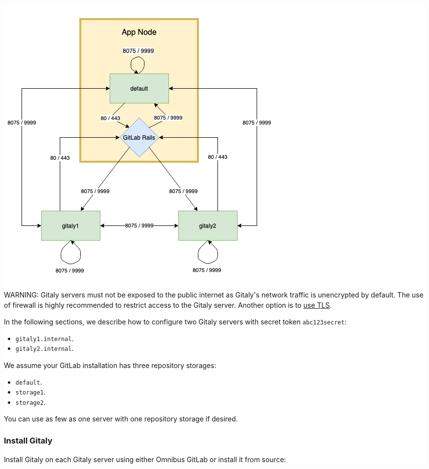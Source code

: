 ![Gitaly network architecture diagram](img/gitaly_network_13_9.png)

WARNING:
Gitaly servers must not be exposed to the public internet as Gitaly's network traffic is unencrypted
by default. The use of firewall is highly recommended to restrict access to the Gitaly server.
Another option is to [use TLS](#enable-tls-support).

In the following sections, we describe how to configure two Gitaly servers with secret token
`abc123secret`:

- `gitaly1.internal`.
- `gitaly2.internal`.

We assume your GitLab installation has three repository storages:

- `default`.
- `storage1`.
- `storage2`.

You can use as few as one server with one repository storage if desired.

### Install Gitaly

Install Gitaly on each Gitaly server using either Omnibus GitLab or install it from source:
